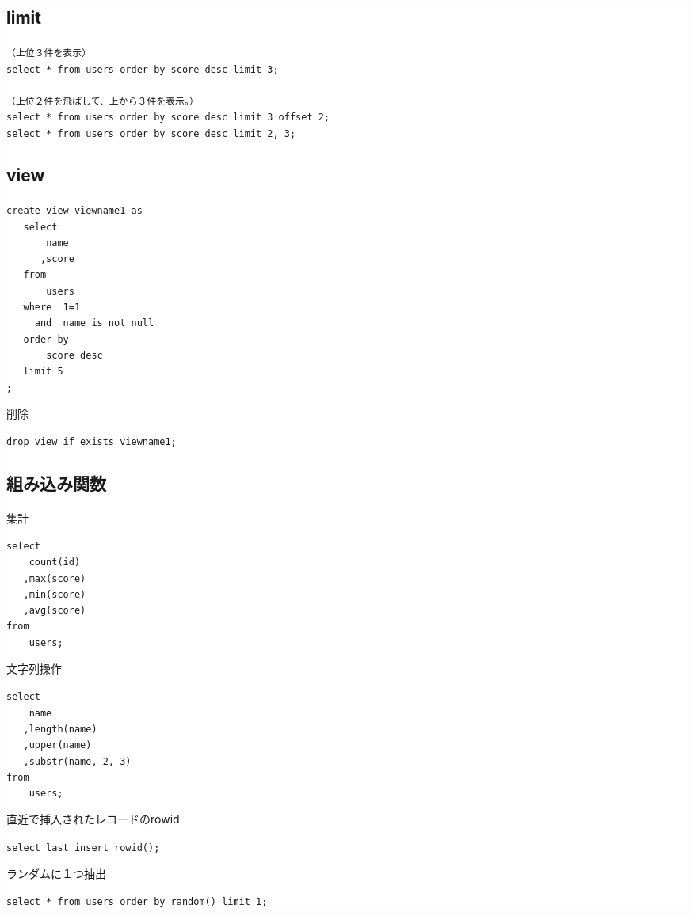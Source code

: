 ## limit
```
（上位３件を表示）
select * from users order by score desc limit 3;

（上位２件を飛ばして、上から３件を表示。）
select * from users order by score desc limit 3 offset 2;
select * from users order by score desc limit 2, 3;
```

## view
```
create view viewname1 as 
   select
       name
      ,score
   from
       users
   where  1=1
     and  name is not null
   order by
       score desc
   limit 5
;
```
削除
```
drop view if exists viewname1;
```

## 組み込み関数
集計
```
select
    count(id)
   ,max(score)
   ,min(score)
   ,avg(score)
from
    users;
``` 
文字列操作
```
select
    name
   ,length(name)
   ,upper(name)
   ,substr(name, 2, 3)
from
    users;
```
直近で挿入されたレコードのrowid
```
select last_insert_rowid();
```
ランダムに１つ抽出
```
select * from users order by random() limit 1;
```
